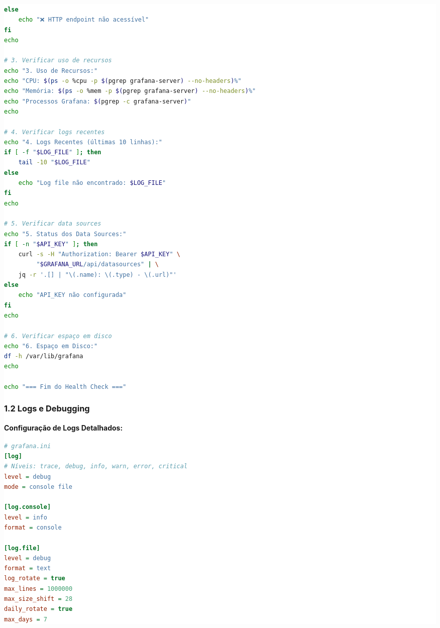 ```bash
else
    echo "❌ HTTP endpoint não acessível"
fi
echo

# 3. Verificar uso de recursos
echo "3. Uso de Recursos:"
echo "CPU: $(ps -o %cpu -p $(pgrep grafana-server) --no-headers)%"
echo "Memória: $(ps -o %mem -p $(pgrep grafana-server) --no-headers)%"
echo "Processos Grafana: $(pgrep -c grafana-server)"
echo

# 4. Verificar logs recentes
echo "4. Logs Recentes (últimas 10 linhas):"
if [ -f "$LOG_FILE" ]; then
    tail -10 "$LOG_FILE"
else
    echo "Log file não encontrado: $LOG_FILE"
fi
echo

# 5. Verificar data sources
echo "5. Status dos Data Sources:"
if [ -n "$API_KEY" ]; then
    curl -s -H "Authorization: Bearer $API_KEY" \
         "$GRAFANA_URL/api/datasources" | \
    jq -r '.[] | "\(.name): \(.type) - \(.url)"'
else
    echo "API_KEY não configurada"
fi
echo

# 6. Verificar espaço em disco
echo "6. Espaço em Disco:"
df -h /var/lib/grafana
echo

echo "=== Fim do Health Check ==="
```

### 1.2 Logs e Debugging

**Configuração de Logs Detalhados:**
```ini
# grafana.ini
[log]
# Níveis: trace, debug, info, warn, error, critical
level = debug
mode = console file

[log.console]
level = info
format = console

[log.file]
level = debug
format = text
log_rotate = true
max_lines = 1000000
max_size_shift = 28
daily_rotate = true
max_days = 7

```